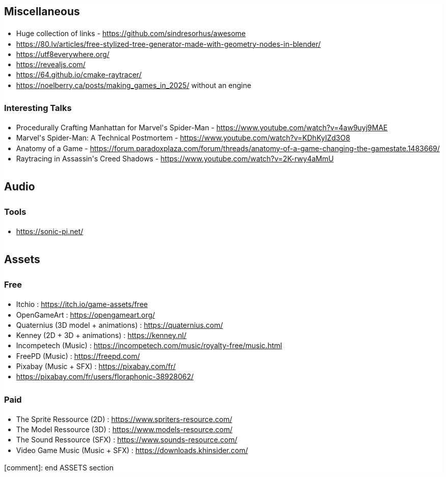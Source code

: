 



## Miscellaneous
* Huge collection of links - https://github.com/sindresorhus/awesome
* https://80.lv/articles/free-stylized-tree-generator-made-with-geometry-nodes-in-blender/
* https://utf8everywhere.org/
* https://revealjs.com/
* https://64.github.io/cmake-raytracer/
* https://noelberry.ca/posts/making_games_in_2025/ without an engine

### Interesting Talks
* Procedurally Crafting Manhattan for Marvel's Spider-Man - https://www.youtube.com/watch?v=4aw9uyj9MAE
* Marvel's Spider-Man: A Technical Postmortem - https://www.youtube.com/watch?v=KDhKyIZd3O8
* Anatomy of a Game - https://forum.paradoxplaza.com/forum/threads/anatomy-of-a-game-changing-the-gamestate.1483669/
* Raytracing in Assassin's Creed Shadows - https://www.youtube.com/watch?v=2K-rwy4aMmU





## Audio

### Tools
* https://sonic-pi.net/





## Assets

### Free
* Itchio : https://itch.io/game-assets/free
* OpenGameArt : https://opengameart.org/
* Quaternius (3D model + animations) : https://quaternius.com/
* Kenney (2D + 3D + animations) : https://kenney.nl/
* Incompetech (Music) : https://incompetech.com/music/royalty-free/music.html
* FreePD (Music) : https://freepd.com/
* Pixabay (Music + SFX) : https://pixabay.com/fr/
* https://pixabay.com/fr/users/floraphonic-38928062/



### Paid
* The Sprite Ressource (2D) : https://www.spriters-resource.com/
* The Model Ressource (3D) : https://www.models-resource.com/
* The Sound Ressource (SFX) : https://www.sounds-resource.com/
* Video Game Music (Music + SFX) : https://downloads.khinsider.com/

[comment]: end ASSETS section
